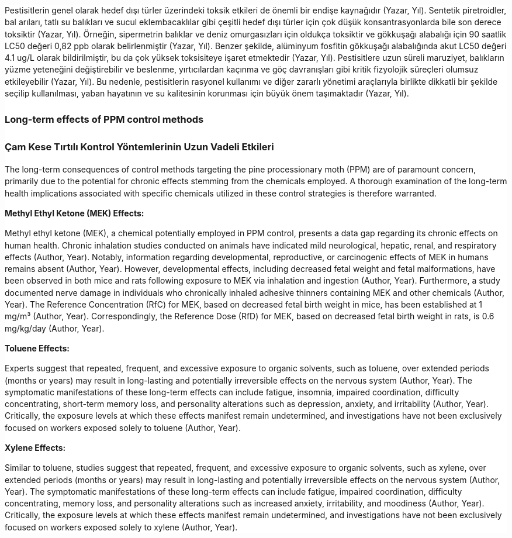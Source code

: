 Pestisitlerin genel olarak hedef dışı türler üzerindeki toksik etkileri de önemli bir endişe kaynağıdır (Yazar, Yıl). Sentetik piretroidler, bal arıları, tatlı su balıkları ve sucul eklembacaklılar gibi çeşitli hedef dışı türler için çok düşük konsantrasyonlarda bile son derece toksiktir (Yazar, Yıl). Örneğin, sipermetrin balıklar ve deniz omurgasızları için oldukça toksiktir ve gökkuşağı alabalığı için 90 saatlik LC50 değeri 0,82 ppb olarak belirlenmiştir (Yazar, Yıl). Benzer şekilde, alüminyum fosfitin gökkuşağı alabalığında akut LC50 değeri 4.1 ug/L olarak bildirilmiştir, bu da çok yüksek toksisiteye işaret etmektedir (Yazar, Yıl). Pestisitlere uzun süreli maruziyet, balıkların yüzme yeteneğini değiştirebilir ve beslenme, yırtıcılardan kaçınma ve göç davranışları gibi kritik fizyolojik süreçleri olumsuz etkileyebilir (Yazar, Yıl). Bu nedenle, pestisitlerin rasyonel kullanımı ve diğer zararlı yönetimi araçlarıyla birlikte dikkatli bir şekilde seçilip kullanılması, yaban hayatının ve su kalitesinin korunması için büyük önem taşımaktadır (Yazar, Yıl).



### Long-term effects of PPM control methods
### Çam Kese Tırtılı Kontrol Yöntemlerinin Uzun Vadeli Etkileri

The long-term consequences of control methods targeting the pine processionary moth (PPM) are of paramount concern, primarily due to the potential for chronic effects stemming from the chemicals employed. A thorough examination of the long-term health implications associated with specific chemicals utilized in these control strategies is therefore warranted.

**Methyl Ethyl Ketone (MEK) Effects:**

Methyl ethyl ketone (MEK), a chemical potentially employed in PPM control, presents a data gap regarding its chronic effects on human health. Chronic inhalation studies conducted on animals have indicated mild neurological, hepatic, renal, and respiratory effects (Author, Year). Notably, information regarding developmental, reproductive, or carcinogenic effects of MEK in humans remains absent (Author, Year). However, developmental effects, including decreased fetal weight and fetal malformations, have been observed in both mice and rats following exposure to MEK via inhalation and ingestion (Author, Year). Furthermore, a study documented nerve damage in individuals who chronically inhaled adhesive thinners containing MEK and other chemicals (Author, Year). The Reference Concentration (RfC) for MEK, based on decreased fetal birth weight in mice, has been established at 1 mg/m³ (Author, Year). Correspondingly, the Reference Dose (RfD) for MEK, based on decreased fetal birth weight in rats, is 0.6 mg/kg/day (Author, Year).

**Toluene Effects:**

Experts suggest that repeated, frequent, and excessive exposure to organic solvents, such as toluene, over extended periods (months or years) may result in long-lasting and potentially irreversible effects on the nervous system (Author, Year). The symptomatic manifestations of these long-term effects can include fatigue, insomnia, impaired coordination, difficulty concentrating, short-term memory loss, and personality alterations such as depression, anxiety, and irritability (Author, Year). Critically, the exposure levels at which these effects manifest remain undetermined, and investigations have not been exclusively focused on workers exposed solely to toluene (Author, Year).

**Xylene Effects:**

Similar to toluene, studies suggest that repeated, frequent, and excessive exposure to organic solvents, such as xylene, over extended periods (months or years) may result in long-lasting and potentially irreversible effects on the nervous system (Author, Year). The symptomatic manifestations of these long-term effects can include fatigue, impaired coordination, difficulty concentrating, memory loss, and personality alterations such as increased anxiety, irritability, and moodiness (Author, Year). Critically, the exposure levels at which these effects manifest remain undetermined, and investigations have not been exclusively focused on workers exposed solely to xylene (Author, Year).

